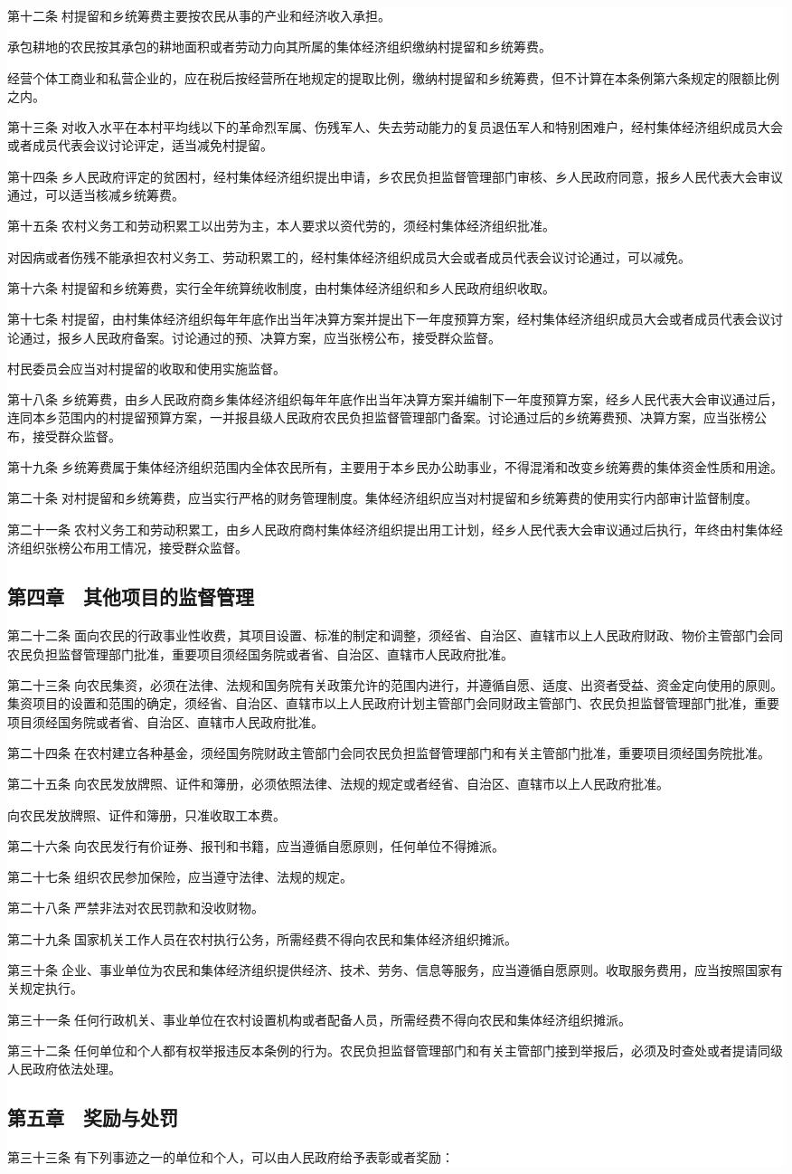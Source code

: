 第十二条 村提留和乡统筹费主要按农民从事的产业和经济收入承担。

承包耕地的农民按其承包的耕地面积或者劳动力向其所属的集体经济组织缴纳村提留和乡统筹费。

经营个体工商业和私营企业的，应在税后按经营所在地规定的提取比例，缴纳村提留和乡统筹费，但不计算在本条例第六条规定的限额比例之内。

第十三条 对收入水平在本村平均线以下的革命烈军属、伤残军人、失去劳动能力的复员退伍军人和特别困难户，经村集体经济组织成员大会或者成员代表会议讨论评定，适当减免村提留。

第十四条 乡人民政府评定的贫困村，经村集体经济组织提出申请，乡农民负担监督管理部门审核、乡人民政府同意，报乡人民代表大会审议通过，可以适当核减乡统筹费。

第十五条 农村义务工和劳动积累工以出劳为主，本人要求以资代劳的，须经村集体经济组织批准。

对因病或者伤残不能承担农村义务工、劳动积累工的，经村集体经济组织成员大会或者成员代表会议讨论通过，可以减免。

第十六条 村提留和乡统筹费，实行全年统算统收制度，由村集体经济组织和乡人民政府组织收取。

第十七条 村提留，由村集体经济组织每年年底作出当年决算方案并提出下一年度预算方案，经村集体经济组织成员大会或者成员代表会议讨论通过，报乡人民政府备案。讨论通过的预、决算方案，应当张榜公布，接受群众监督。

村民委员会应当对村提留的收取和使用实施监督。

第十八条 乡统筹费，由乡人民政府商乡集体经济组织每年年底作出当年决算方案并编制下一年度预算方案，经乡人民代表大会审议通过后，连同本乡范围内的村提留预算方案，一并报县级人民政府农民负担监督管理部门备案。讨论通过后的乡统筹费预、决算方案，应当张榜公布，接受群众监督。

第十九条 乡统筹费属于集体经济组织范围内全体农民所有，主要用于本乡民办公助事业，不得混淆和改变乡统筹费的集体资金性质和用途。

第二十条 对村提留和乡统筹费，应当实行严格的财务管理制度。集体经济组织应当对村提留和乡统筹费的使用实行内部审计监督制度。

第二十一条 农村义务工和劳动积累工，由乡人民政府商村集体经济组织提出用工计划，经乡人民代表大会审议通过后执行，年终由村集体经济组织张榜公布用工情况，接受群众监督。

## 第四章　其他项目的监督管理

第二十二条 面向农民的行政事业性收费，其项目设置、标准的制定和调整，须经省、自治区、直辖市以上人民政府财政、物价主管部门会同农民负担监督管理部门批准，重要项目须经国务院或者省、自治区、直辖市人民政府批准。

第二十三条 向农民集资，必须在法律、法规和国务院有关政策允许的范围内进行，并遵循自愿、适度、出资者受益、资金定向使用的原则。集资项目的设置和范围的确定，须经省、自治区、直辖市以上人民政府计划主管部门会同财政主管部门、农民负担监督管理部门批准，重要项目须经国务院或者省、自治区、直辖市人民政府批准。

第二十四条 在农村建立各种基金，须经国务院财政主管部门会同农民负担监督管理部门和有关主管部门批准，重要项目须经国务院批准。

第二十五条 向农民发放牌照、证件和簿册，必须依照法律、法规的规定或者经省、自治区、直辖市以上人民政府批准。

向农民发放牌照、证件和簿册，只准收取工本费。

第二十六条 向农民发行有价证券、报刊和书籍，应当遵循自愿原则，任何单位不得摊派。

第二十七条 组织农民参加保险，应当遵守法律、法规的规定。

第二十八条 严禁非法对农民罚款和没收财物。

第二十九条 国家机关工作人员在农村执行公务，所需经费不得向农民和集体经济组织摊派。

第三十条 企业、事业单位为农民和集体经济组织提供经济、技术、劳务、信息等服务，应当遵循自愿原则。收取服务费用，应当按照国家有关规定执行。

第三十一条 任何行政机关、事业单位在农村设置机构或者配备人员，所需经费不得向农民和集体经济组织摊派。

第三十二条 任何单位和个人都有权举报违反本条例的行为。农民负担监督管理部门和有关主管部门接到举报后，必须及时查处或者提请同级人民政府依法处理。

## 第五章　奖励与处罚

第三十三条 有下列事迹之一的单位和个人，可以由人民政府给予表彰或者奖励：
